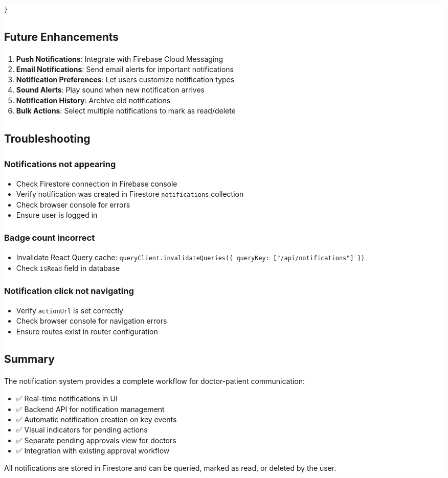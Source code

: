 ```javascript
}
```

## Future Enhancements

1. **Push Notifications**: Integrate with Firebase Cloud Messaging
2. **Email Notifications**: Send email alerts for important notifications
3. **Notification Preferences**: Let users customize notification types
4. **Sound Alerts**: Play sound when new notification arrives
5. **Notification History**: Archive old notifications
6. **Bulk Actions**: Select multiple notifications to mark as read/delete

## Troubleshooting

### Notifications not appearing

- Check Firestore connection in Firebase console
- Verify notification was created in Firestore `notifications` collection
- Check browser console for errors
- Ensure user is logged in

### Badge count incorrect

- Invalidate React Query cache: `queryClient.invalidateQueries({ queryKey: ["/api/notifications"] })`
- Check `isRead` field in database

### Notification click not navigating

- Verify `actionUrl` is set correctly
- Check browser console for navigation errors
- Ensure routes exist in router configuration

## Summary

The notification system provides a complete workflow for doctor-patient communication:

- ✅ Real-time notifications in UI
- ✅ Backend API for notification management
- ✅ Automatic notification creation on key events
- ✅ Visual indicators for pending actions
- ✅ Separate pending approvals view for doctors
- ✅ Integration with existing approval workflow

All notifications are stored in Firestore and can be queried, marked as read, or deleted by the user.

